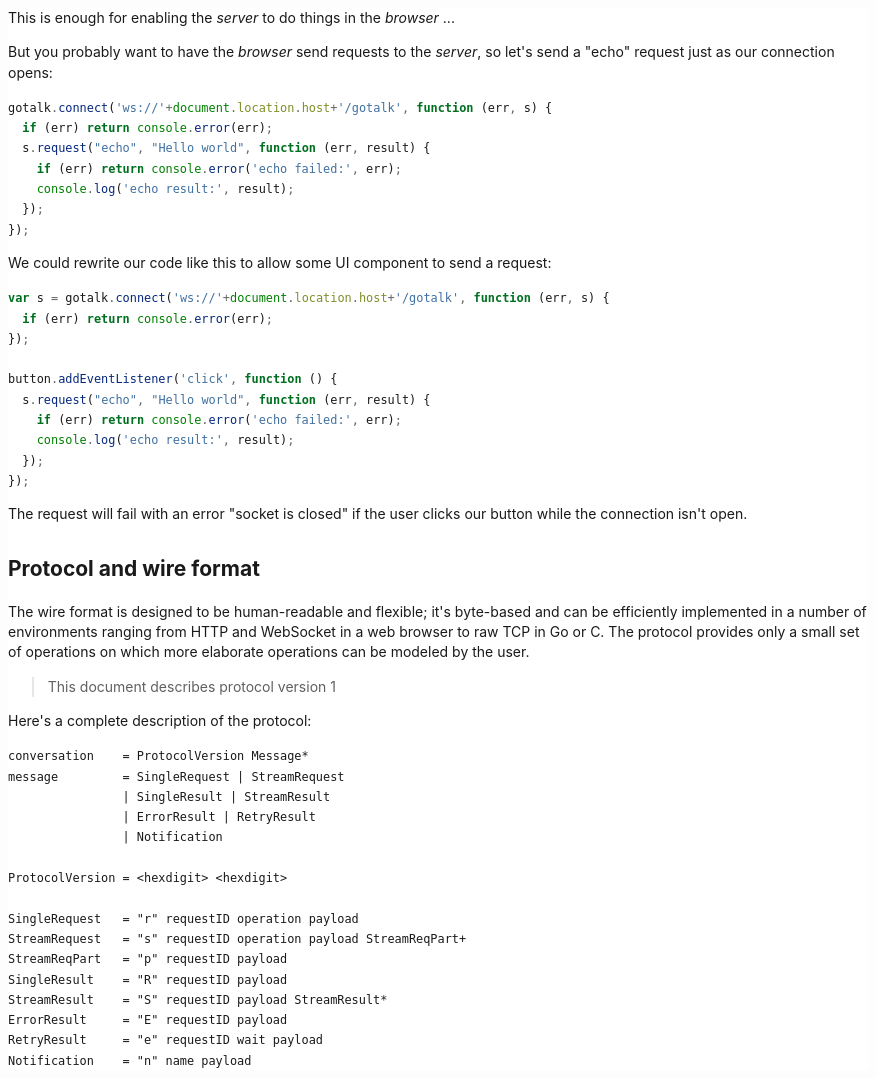 This is enough for enabling the *server* to do things in the *browser* ...

But you probably want to have the *browser* send requests to the *server*, so let's send a "echo" request just as our connection opens:

```js
gotalk.connect('ws://'+document.location.host+'/gotalk', function (err, s) {
  if (err) return console.error(err);
  s.request("echo", "Hello world", function (err, result) {
    if (err) return console.error('echo failed:', err);
    console.log('echo result:', result);
  });
});
```

We could rewrite our code like this to allow some UI component to send a request:

```js
var s = gotalk.connect('ws://'+document.location.host+'/gotalk', function (err, s) {
  if (err) return console.error(err);
});

button.addEventListener('click', function () {
  s.request("echo", "Hello world", function (err, result) {
    if (err) return console.error('echo failed:', err);
    console.log('echo result:', result);
  });
});
```

The request will fail with an error "socket is closed" if the user clicks our button while the connection isn't open.


## Protocol and wire format

The wire format is designed to be human-readable and flexible; it's byte-based and can be efficiently implemented in a number of environments ranging from HTTP and WebSocket in a web browser to raw TCP in Go or C. The protocol provides only a small set of operations on which more elaborate operations can be modeled by the user.

> This document describes protocol version 1

Here's a complete description of the protocol:

    conversation    = ProtocolVersion Message*
    message         = SingleRequest | StreamRequest
                    | SingleResult | StreamResult
                    | ErrorResult | RetryResult
                    | Notification

    ProtocolVersion = <hexdigit> <hexdigit>

    SingleRequest   = "r" requestID operation payload
    StreamRequest   = "s" requestID operation payload StreamReqPart+
    StreamReqPart   = "p" requestID payload
    SingleResult    = "R" requestID payload
    StreamResult    = "S" requestID payload StreamResult*
    ErrorResult     = "E" requestID payload
    RetryResult     = "e" requestID wait payload
    Notification    = "n" name payload
